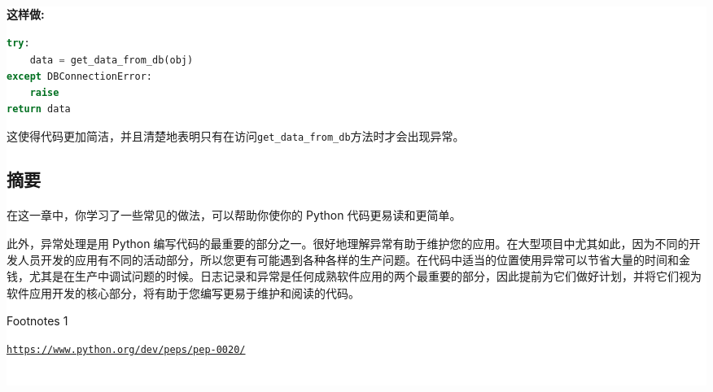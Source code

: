 **这样做:**

```py
try:
    data = get_data_from_db(obj)
except DBConnectionError:
    raise
return data

```

这使得代码更加简洁，并且清楚地表明只有在访问`get_data_from_db`方法时才会出现异常。

## 摘要

在这一章中，你学习了一些常见的做法，可以帮助你使你的 Python 代码更易读和更简单。

此外，异常处理是用 Python 编写代码的最重要的部分之一。很好地理解异常有助于维护您的应用。在大型项目中尤其如此，因为不同的开发人员开发的应用有不同的活动部分，所以您更有可能遇到各种各样的生产问题。在代码中适当的位置使用异常可以节省大量的时间和金钱，尤其是在生产中调试问题的时候。日志记录和异常是任何成熟软件应用的两个最重要的部分，因此提前为它们做好计划，并将它们视为软件应用开发的核心部分，将有助于您编写更易于维护和阅读的代码。

<aside class="FootnoteSection" epub:type="footnotes">Footnotes 1

[`https://www.python.org/dev/peps/pep-0020/`](https://www.python.org/dev/peps/pep-0020/)

 </aside>